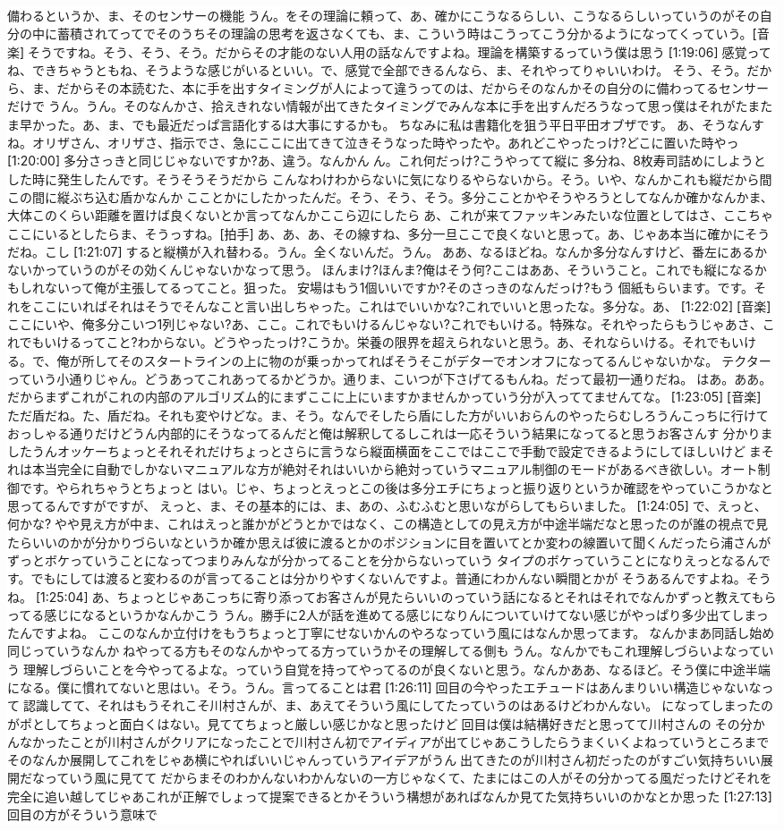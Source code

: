 備わるというか、ま、そのセンサーの機能
うん。をその理論に頼って、あ、確かにこうなるらしい、こうなるらしいっていうのがその自分の中に蓄積されてってでそのうちその理論の思考を返さなくても、ま、こういう時はこうってこう分かるようになってくっていう。[音楽]
そうですね。そう、そう、そう。だからその才能のない人用の話なんですよね。理論を構築するっていう僕は思う
[1:19:06]
感覚ってね、できちゃうともね、そうような感じがいるといい。で、感覚で全部できるんなら、ま、それやってりゃいいわけ。
そう、そう。だから、ま、だからその本読むた、本に手を出すタイミングが人によって違うってのは、だからそのなんかその自分のに備わってるセンサーだけで
うん。うん。そのなんかさ、拾えきれない情報が出てきたタイミングでみんな本に手を出すんだろうなって思っ僕はそれがたまたま早かった。あ、ま、でも最近だっぱ言語化するは大事にするかも。
ちなみに私は書籍化を狙う平日平田オブザです。
あ、そうなんすね。オリザさん、オリザさ、指示でさ、急にここに出てきて泣きそうなった時やったや。あれどこやったっけ?どこに置いた時やっ
[1:20:00]
多分さっきと同じじゃないですか?あ、違う。なんかん
ん。これ何だっけ?こうやってて縦に
多分ね、8枚寿司詰めにしようとした時に発生したんです。そうそうそうだから
こんなわけわからないに気になりるやらないから。そう。いや、なんかこれも縦だから間この間に縦ぶち込む盾かなんか
こことかにしたかったんだ。そう、そう、そう。多分こことかやそうやろうとしてなんか確かなんかま、大体このくらい距離を置けば良くないとか言ってなんかここら辺にしたら
あ、これが来てファッキンみたいな位置としてはさ、ここちゃここにいるとしたらま、そうっすね。[拍手]
あ、あ、あ、その線すね、多分一旦ここで良くないと思って。あ、じゃあ本当に確かにそうだね。こし
[1:21:07]
すると縦横が入れ替わる。うん。全くないんだ。うん。
ああ、なるほどね。なんか多分なんすけど、番左にあるかないかっていうのがその効くんじゃないかなって思う。
ほんまけ?ほんま?俺はそう何?ここはああ、そういうこと。これでも縦になるかもしれないって俺が主張してるってこと。狙った。
安場はもう1個いいですか?そのさっきのなんだっけ?もう
個紙もらいます。です。それをここにいればそれはそうでそんなこと言い出しちゃった。これはでいいかな?これでいいと思ったな。多分な。あ、
[1:22:02]
[音楽]
ここにいや、俺多分こいつ1列じゃない?あ、ここ。これでもいけるんじゃない?これでもいける。特殊な。それやったらもうじゃあさ、これでもいけるってこと?わからない。どうやったっけ?こうか。栄養の限界を超えられないと思う。あ、それならいける。それでもいける。で、俺が所してそのスタートラインの上に物のが乗っかってればそうそこがデターでオンオフになってるんじゃないかな。
テクターっていう小通りじゃん。どうあってこれあってるかどうか。通りま、こいつが下さげてるもんね。だって最初一通りだね。
はあ。ああ。だからまずこれがこれの内部のアルゴリズム的にまずここに上にいますかませんかっていう分が入っててませんてな。
[1:23:05]
[音楽]
ただ盾だね。た、盾だね。それも変やけどな。ま、そう。なんでそしたら盾にした方がいいおらんのやったらむしろうんこっちに行けておっしゃる通りだけどうん内部的にそうなってるんだと俺は解釈してるしこれは一応そういう結果になってると思うお客さんす
分かりましたうんオッケーちょっとそれそれだけちょっとさらに言うなら縦面横面をここではここで手動で設定できるようにしてほしいけど
まそれは本当完全に自動でしかないマニュアルな方が絶対それはいいから絶対っていうマニュアル制御のモードがあるべき欲しい。オート制御です。やられちゃうとちょっと
はい。じゃ、ちょっとえっとこの後は多分エチにちょっと振り返りというか確認をやっていこうかなと思ってるんですがですが、
えっと、ま、その基本的には、ま、あの、ふむふむと思いながらしてもらいました。
[1:24:05]
で、えっと、何かな?
やや見え方が中ま、これはえっと誰かがどうとかではなく、この構造としての見え方が中途半端だなと思ったのが誰の視点で見たらいいのかが分かりづらいなというか確か思えば彼に渡るとかのポジションに目を置いてとか変わの線置いて聞くんだったら浦さんがずっとボケっていうことになってつまりみんなが分かってることを分からないっていう
タイプのボケっていうことになりえっとなるんです。でもにしては渡ると変わるのが言ってることは分かりやすくないんですよ。普通にわかんない瞬間とかが
そうあるんですよね。そうね。
[1:25:04]
あ、ちょっとじゃあこっちに寄り添ってお客さんが見たらいいのっていう話になるとそれはそれでなんかずっと教えてもらってる感じになるというかなんかこう
うん。勝手に2人が話を進めてる感じになりんについていけてない感じがやっぱり多少出てしまったんですよね。
ここのなんか立付けをもうちょっと丁寧にせないかんのやろなっていう風にはなんか思ってます。
なんかまあ同話し始め同じっていうなんか
ねやってる方もそのなんかやってる方っていうかその理解してる側も
うん。なんかでもこれ理解しづらいよなっていう
理解しづらいことを今やってるよな。っていう自覚を持ってやってるのが良くないと思う。なんかああ、なるほど。そう僕に中途半端になる。僕に慣れてないと思はい。そう。うん。言ってることは君
[1:26:11]
回目の今やったエチュードはあんまりいい構造じゃないなって
認識してて、それはもうそれこそ川村さんが、ま、あえてそういう風にしてたっていうのはあるけどわかんない。
になってしまったのがポとしてちょっと面白くはない。見ててちょっと厳しい感じかなと思ったけど
回目は僕は結構好きだと思ってて川村さんの
その分かんなかったことが川村さんがクリアになったことで川村さん初でアイディアが出てじゃあこうしたらうまくいくよねっていうところまでそのなんか展開してこれをじゃあ横にやればいいじゃんっていうアイデアがうん
出てきたのが川村さん初だったのがすごい気持ちいい展開だなっていう風に見てて
だからまそのわかんないわかんないの一方じゃなくて、たまにはこの人がその分かってる風だったけどそれを完全に追い越してじゃあこれが正解でしょって提案できるとかそういう構想があればなんか見てた気持ちいいのかなとか思った
[1:27:13]
回目の方がそういう意味で